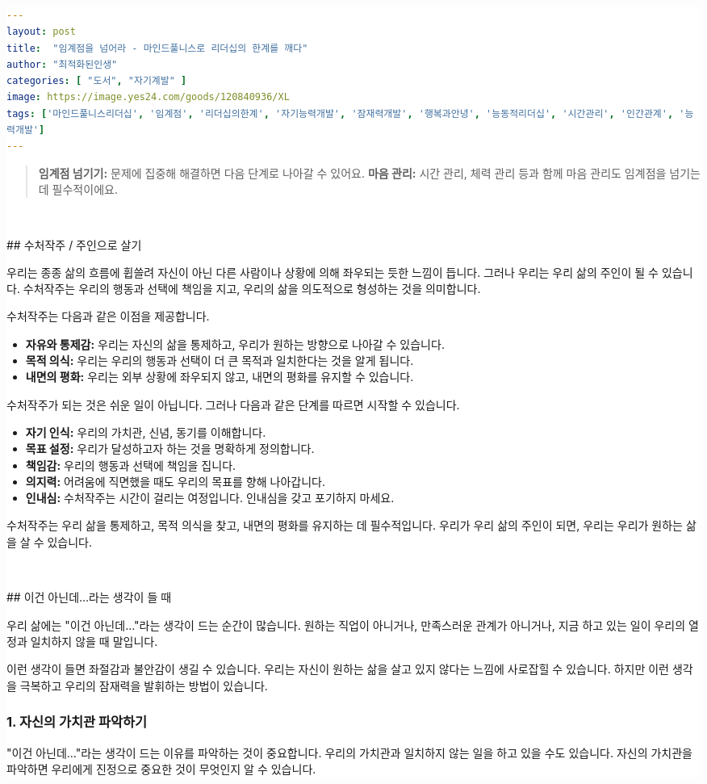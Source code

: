```yaml
---
layout: post
title:  "임계점을 넘어라 - 마인드풀니스로 리더십의 한계를 깨다"
author: "최적화된인생"
categories: [ "도서", "자기계발" ]
image: https://image.yes24.com/goods/120840936/XL
tags: ['마인드풀니스리더십', '임계점', '리더십의한계', '자기능력개발', '잠재력개발', '행복과안녕', '능동적리더십', '시간관리', '인간관계', '능력개발']
---
```

> **임계점 넘기기:** 문제에 집중해 해결하면 다음 단계로 나아갈 수 있어요.
**마음 관리:** 시간 관리, 체력 관리 등과 함께 마음 관리도 임계점을 넘기는 데 필수적이에요.

<p>&nbsp;</p>
## 수처작주 / 주인으로 살기



우리는 종종 삶의 흐름에 휩쓸려 자신이 아닌 다른 사람이나 상황에 의해 좌우되는 듯한 느낌이 듭니다. 그러나 우리는 우리 삶의 주인이 될 수 있습니다. 수처작주는 우리의 행동과 선택에 책임을 지고, 우리의 삶을 의도적으로 형성하는 것을 의미합니다.



수처작주는 다음과 같은 이점을 제공합니다.

- **자유와 통제감:** 우리는 자신의 삶을 통제하고, 우리가 원하는 방향으로 나아갈 수 있습니다.
- **목적 의식:** 우리는 우리의 행동과 선택이 더 큰 목적과 일치한다는 것을 알게 됩니다.
- **내면의 평화:** 우리는 외부 상황에 좌우되지 않고, 내면의 평화를 유지할 수 있습니다.



수처작주가 되는 것은 쉬운 일이 아닙니다. 그러나 다음과 같은 단계를 따르면 시작할 수 있습니다.

- **자기 인식:** 우리의 가치관, 신념, 동기를 이해합니다.
- **목표 설정:** 우리가 달성하고자 하는 것을 명확하게 정의합니다.
- **책임감:** 우리의 행동과 선택에 책임을 집니다.
- **의지력:** 어려움에 직면했을 때도 우리의 목표를 향해 나아갑니다.
- **인내심:** 수처작주는 시간이 걸리는 여정입니다. 인내심을 갖고 포기하지 마세요.



수처작주는 우리 삶을 통제하고, 목적 의식을 찾고, 내면의 평화를 유지하는 데 필수적입니다. 우리가 우리 삶의 주인이 되면, 우리는 우리가 원하는 삶을 살 수 있습니다.

<p>&nbsp;</p>
## 이건 아닌데…라는 생각이 들 때

우리 삶에는 "이건 아닌데…"라는 생각이 드는 순간이 많습니다. 원하는 직업이 아니거나, 만족스러운 관계가 아니거나, 지금 하고 있는 일이 우리의 열정과 일치하지 않을 때 말입니다.

이런 생각이 들면 좌절감과 불안감이 생길 수 있습니다. 우리는 자신이 원하는 삶을 살고 있지 않다는 느낌에 사로잡힐 수 있습니다. 하지만 이런 생각을 극복하고 우리의 잠재력을 발휘하는 방법이 있습니다.

### 1. 자신의 가치관 파악하기

"이건 아닌데…"라는 생각이 드는 이유를 파악하는 것이 중요합니다. 우리의 가치관과 일치하지 않는 일을 하고 있을 수도 있습니다. 자신의 가치관을 파악하면 우리에게 진정으로 중요한 것이 무엇인지 알 수 있습니다.
